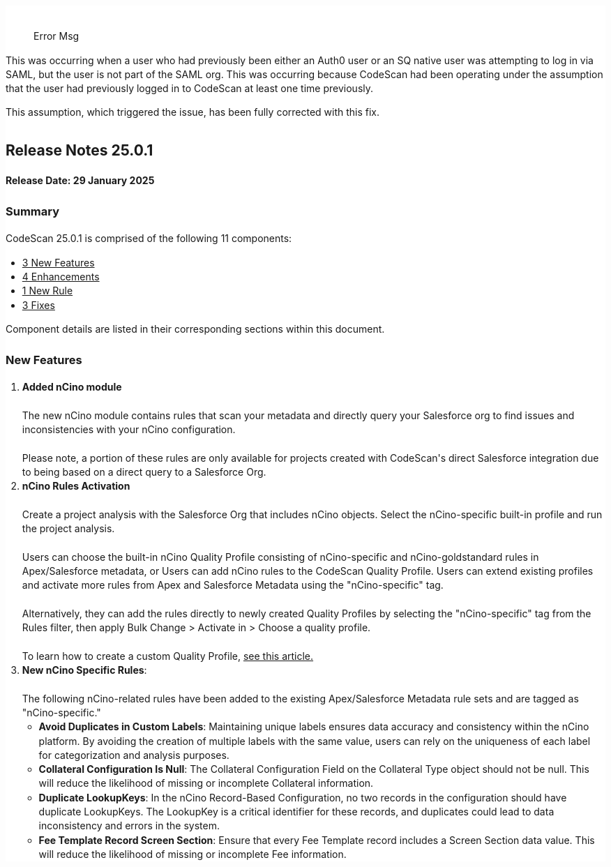 <figure><img src="../../../../.gitbook/assets/Screenshot 2025-01-31 at 3.44.50 PM.png" alt="" width="563"><figcaption><p>Error Msg</p></figcaption></figure>

This was occurring when a user who had previously been either an Auth0 user or an SQ native user was attempting to log in via SAML, but the user is not part of the SAML org. This was occurring because CodeScan had been operating under the assumption that the user had previously logged in to CodeScan at least one time previously.&#x20;

This assumption, which triggered the issue, has been fully corrected with this fix.&#x20;

## Release Notes 25.0.1

**Release Date: 29 January 2025**

### **Summary**

CodeScan 25.0.1 is comprised of the following 11 components:

* [3 New Features](release-notes-25.0.md#new-features-1)
* [4 Enhancements](release-notes-25.0.md#enhancements-1)
* [1 New Rule](release-notes-25.0.md#new-rules-1)
* [3 Fixes](release-notes-25.0.md#fixes-1)

Component details are listed in their corresponding sections within this document.

### New Features

1. **Added nCino module**\
   \
   The new nCino module contains rules that scan your metadata and directly query your Salesforce org to find issues and inconsistencies with your nCino configuration.\
   \
   Please note, a portion of these rules are only available for projects created with CodeScan's direct Salesforce integration due to being based on a direct query to a Salesforce Org.
2. **nCino Rules Activation**\
   \
   Create a project analysis with the Salesforce Org that includes nCino objects. Select the nCino-specific built-in profile and run the project analysis.\
   \
   Users can choose the built-in nCino Quality Profile consisting of nCino-specific and nCino-goldstandard rules in Apex/Salesforce metadata, or Users can add nCino rules to the CodeScan Quality Profile. Users can extend existing profiles and activate more rules from Apex and Salesforce Metadata using the "nCino-specific" tag.\
   \
   Alternatively, they can add the rules directly to newly created Quality Profiles by selecting the "nCino-specific" tag from the Rules filter, then apply Bulk Change > Activate in > Choose a quality profile.\
   \
   To learn how to create a custom Quality Profile, [see this article.](https://knowledgebase.autorabit.com/product-guides/codescan/quality-profiles/customizing-quality-profiles)
3. **New nCino Specific Rules**:\
   \
   The following nCino-related rules have been added to the existing Apex/Salesforce Metadata rule sets and are tagged as "nCino-specific."
   * **Avoid Duplicates in Custom Labels**: Maintaining unique labels ensures data accuracy and consistency within the nCino platform. By avoiding the creation of multiple labels with the same value, users can rely on the uniqueness of each label for categorization and analysis purposes.
   * **Collateral Configuration Is Null**: The Collateral Configuration Field on the Collateral Type object should not be null. This will reduce the likelihood of missing or incomplete Collateral information.
   * **Duplicate LookupKeys**: In the nCino Record-Based Configuration, no two records in the configuration should have duplicate LookupKeys. The LookupKey is a critical identifier for these records, and duplicates could lead to data inconsistency and errors in the system.
   * **Fee Template Record Screen Section**: Ensure that every Fee Template record includes a Screen Section data value. This will reduce the likelihood of missing or incomplete Fee information.
